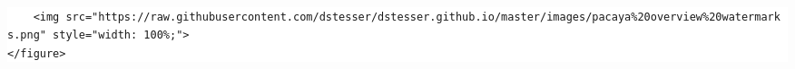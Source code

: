         <img src="https://raw.githubusercontent.com/dstesser/dstesser.github.io/master/images/pacaya%20overview%20watermarks.png" style="width: 100%;">
    </figure>
</div>